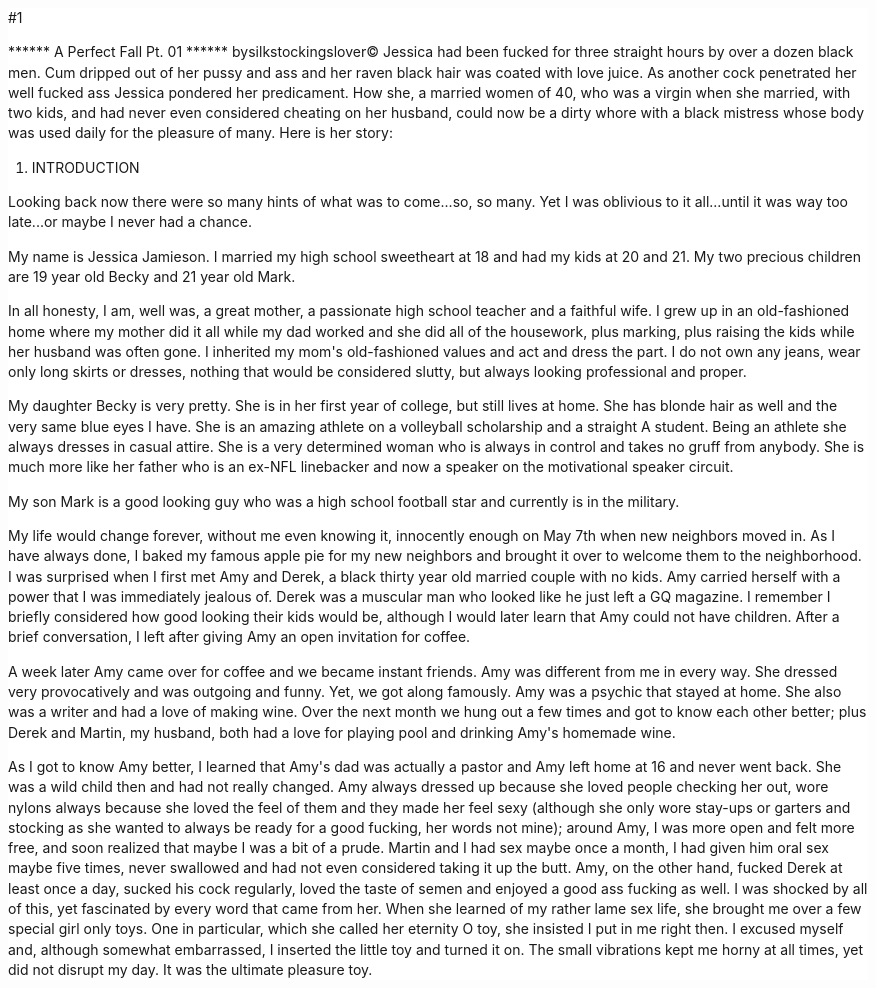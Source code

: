 #1 

 

 ****** A Perfect Fall Pt. 01 ****** bysilkstockingslover© Jessica had been fucked for three straight hours by over a dozen black men. Cum dripped out of her pussy and ass and her raven black hair was coated with love juice. As another cock penetrated her well fucked ass Jessica pondered her predicament. How she, a married women of 40, who was a virgin when she married, with two kids, and had never even considered cheating on her husband, could now be a dirty whore with a black mistress whose body was used daily for the pleasure of many. Here is her story: 

 1. INTRODUCTION 

 Looking back now there were so many hints of what was to come...so, so many. Yet I was oblivious to it all...until it was way too late...or maybe I never had a chance. 

 My name is Jessica Jamieson. I married my high school sweetheart at 18 and had my kids at 20 and 21. My two precious children are 19 year old Becky and 21 year old Mark. 

 In all honesty, I am, well was, a great mother, a passionate high school teacher and a faithful wife. I grew up in an old-fashioned home where my mother did it all while my dad worked and she did all of the housework, plus marking, plus raising the kids while her husband was often gone. I inherited my mom's old-fashioned values and act and dress the part. I do not own any jeans, wear only long skirts or dresses, nothing that would be considered slutty, but always looking professional and proper. 

 My daughter Becky is very pretty. She is in her first year of college, but still lives at home. She has blonde hair as well and the very same blue eyes I have. She is an amazing athlete on a volleyball scholarship and a straight A student. Being an athlete she always dresses in casual attire. She is a very determined woman who is always in control and takes no gruff from anybody. She is much more like her father who is an ex-NFL linebacker and now a speaker on the motivational speaker circuit. 

 My son Mark is a good looking guy who was a high school football star and currently is in the military. 

 My life would change forever, without me even knowing it, innocently enough on May 7th when new neighbors moved in. As I have always done, I baked my famous apple pie for my new neighbors and brought it over to welcome them to the neighborhood. I was surprised when I first met Amy and Derek, a black thirty year old married couple with no kids. Amy carried herself with a power that I was immediately jealous of. Derek was a muscular man who looked like he just left a GQ magazine. I remember I briefly considered how good looking their kids would be, although I would later learn that Amy could not have children. After a brief conversation, I left after giving Amy an open invitation for coffee. 

 A week later Amy came over for coffee and we became instant friends. Amy was different from me in every way. She dressed very provocatively and was outgoing and funny. Yet, we got along famously. Amy was a psychic that stayed at home. She also was a writer and had a love of making wine. Over the next month we hung out a few times and got to know each other better; plus Derek and Martin, my husband, both had a love for playing pool and drinking Amy's homemade wine. 

 As I got to know Amy better, I learned that Amy's dad was actually a pastor and Amy left home at 16 and never went back. She was a wild child then and had not really changed. Amy always dressed up because she loved people checking her out, wore nylons always because she loved the feel of them and they made her feel sexy (although she only wore stay-ups or garters and stocking as she wanted to always be ready for a good fucking, her words not mine); around Amy, I was more open and felt more free, and soon realized that maybe I was a bit of a prude. Martin and I had sex maybe once a month, I had given him oral sex maybe five times, never swallowed and had not even considered taking it up the butt. Amy, on the other hand, fucked Derek at least once a day, sucked his cock regularly, loved the taste of semen and enjoyed a good ass fucking as well. I was shocked by all of this, yet fascinated by every word that came from her. When she learned of my rather lame sex life, she brought me over a few special girl only toys. One in particular, which she called her eternity O toy, she insisted I put in me right then. I excused myself and, although somewhat embarrassed, I inserted the little toy and turned it on. The small vibrations kept me horny at all times, yet did not disrupt my day. It was the ultimate pleasure toy. 
